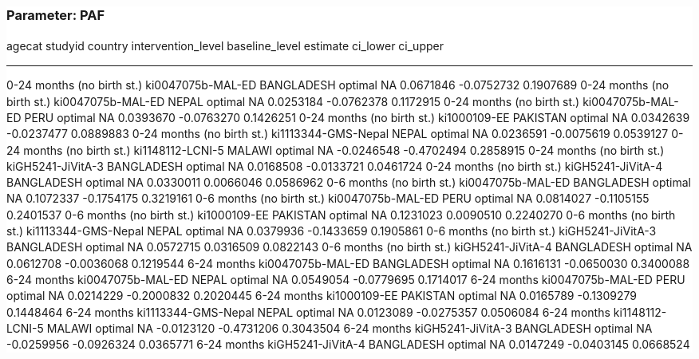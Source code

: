 
### Parameter: PAF


agecat                       studyid               country      intervention_level   baseline_level      estimate     ci_lower    ci_upper
---------------------------  --------------------  -----------  -------------------  ---------------  -----------  -----------  ----------
0-24 months (no birth st.)   ki0047075b-MAL-ED     BANGLADESH   optimal              NA                 0.0671846   -0.0752732   0.1907689
0-24 months (no birth st.)   ki0047075b-MAL-ED     NEPAL        optimal              NA                 0.0253184   -0.0762378   0.1172915
0-24 months (no birth st.)   ki0047075b-MAL-ED     PERU         optimal              NA                 0.0393670   -0.0763270   0.1426251
0-24 months (no birth st.)   ki1000109-EE          PAKISTAN     optimal              NA                 0.0342639   -0.0237477   0.0889883
0-24 months (no birth st.)   ki1113344-GMS-Nepal   NEPAL        optimal              NA                 0.0236591   -0.0075619   0.0539127
0-24 months (no birth st.)   ki1148112-LCNI-5      MALAWI       optimal              NA                -0.0246548   -0.4702494   0.2858915
0-24 months (no birth st.)   kiGH5241-JiVitA-3     BANGLADESH   optimal              NA                 0.0168508   -0.0133721   0.0461724
0-24 months (no birth st.)   kiGH5241-JiVitA-4     BANGLADESH   optimal              NA                 0.0330011    0.0066046   0.0586962
0-6 months (no birth st.)    ki0047075b-MAL-ED     BANGLADESH   optimal              NA                 0.1072337   -0.1754175   0.3219161
0-6 months (no birth st.)    ki0047075b-MAL-ED     PERU         optimal              NA                 0.0814027   -0.1105155   0.2401537
0-6 months (no birth st.)    ki1000109-EE          PAKISTAN     optimal              NA                 0.1231023    0.0090510   0.2240270
0-6 months (no birth st.)    ki1113344-GMS-Nepal   NEPAL        optimal              NA                 0.0379936   -0.1433659   0.1905861
0-6 months (no birth st.)    kiGH5241-JiVitA-3     BANGLADESH   optimal              NA                 0.0572715    0.0316509   0.0822143
0-6 months (no birth st.)    kiGH5241-JiVitA-4     BANGLADESH   optimal              NA                 0.0612708   -0.0036068   0.1219544
6-24 months                  ki0047075b-MAL-ED     BANGLADESH   optimal              NA                 0.1616131   -0.0650030   0.3400088
6-24 months                  ki0047075b-MAL-ED     NEPAL        optimal              NA                 0.0549054   -0.0779695   0.1714017
6-24 months                  ki0047075b-MAL-ED     PERU         optimal              NA                 0.0214229   -0.2000832   0.2020445
6-24 months                  ki1000109-EE          PAKISTAN     optimal              NA                 0.0165789   -0.1309279   0.1448464
6-24 months                  ki1113344-GMS-Nepal   NEPAL        optimal              NA                 0.0123089   -0.0275357   0.0506084
6-24 months                  ki1148112-LCNI-5      MALAWI       optimal              NA                -0.0123120   -0.4731206   0.3043504
6-24 months                  kiGH5241-JiVitA-3     BANGLADESH   optimal              NA                -0.0259956   -0.0926324   0.0365771
6-24 months                  kiGH5241-JiVitA-4     BANGLADESH   optimal              NA                 0.0147249   -0.0403145   0.0668524
